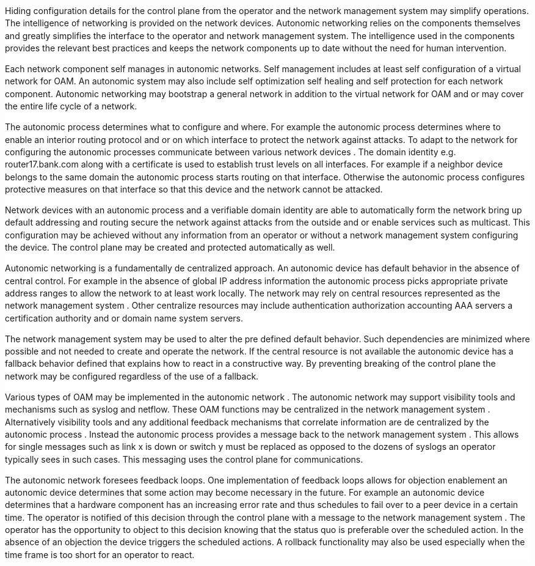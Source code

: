 Hiding configuration details for the control plane from the operator and the network management system may simplify operations. The intelligence of networking is provided on the network devices. Autonomic networking relies on the components themselves and greatly simplifies the interface to the operator and network management system. The intelligence used in the components provides the relevant best practices and keeps the network components up to date without the need for human intervention.

Each network component self manages in autonomic networks. Self management includes at least self configuration of a virtual network for OAM. An autonomic system may also include self optimization self healing and self protection for each network component. Autonomic networking may bootstrap a general network in addition to the virtual network for OAM and or may cover the entire life cycle of a network.

The autonomic process determines what to configure and where. For example the autonomic process determines where to enable an interior routing protocol and or on which interface to protect the network against attacks. To adapt to the network for configuring the autonomic processes communicate between various network devices . The domain identity e.g. router17.bank.com along with a certificate is used to establish trust levels on all interfaces. For example if a neighbor device belongs to the same domain the autonomic process starts routing on that interface. Otherwise the autonomic process configures protective measures on that interface so that this device and the network cannot be attacked.

Network devices with an autonomic process and a verifiable domain identity are able to automatically form the network bring up default addressing and routing secure the network against attacks from the outside and or enable services such as multicast. This configuration may be achieved without any information from an operator or without a network management system configuring the device. The control plane may be created and protected automatically as well.

Autonomic networking is a fundamentally de centralized approach. An autonomic device has default behavior in the absence of central control. For example in the absence of global IP address information the autonomic process picks appropriate private address ranges to allow the network to at least work locally. The network may rely on central resources represented as the network management system . Other centralize resources may include authentication authorization accounting AAA servers a certification authority and or domain name system servers.

The network management system may be used to alter the pre defined default behavior. Such dependencies are minimized where possible and not needed to create and operate the network. If the central resource is not available the autonomic device has a fallback behavior defined that explains how to react in a constructive way. By preventing breaking of the control plane the network may be configured regardless of the use of a fallback.

Various types of OAM may be implemented in the autonomic network . The autonomic network may support visibility tools and mechanisms such as syslog and netflow. These OAM functions may be centralized in the network management system . Alternatively visibility tools and any additional feedback mechanisms that correlate information are de centralized by the autonomic process . Instead the autonomic process provides a message back to the network management system . This allows for single messages such as link x is down or switch y must be replaced as opposed to the dozens of syslogs an operator typically sees in such cases. This messaging uses the control plane for communications.

The autonomic network foresees feedback loops. One implementation of feedback loops allows for objection enablement an autonomic device determines that some action may become necessary in the future. For example an autonomic device determines that a hardware component has an increasing error rate and thus schedules to fail over to a peer device in a certain time. The operator is notified of this decision through the control plane with a message to the network management system . The operator has the opportunity to object to this decision knowing that the status quo is preferable over the scheduled action. In the absence of an objection the device triggers the scheduled actions. A rollback functionality may also be used especially when the time frame is too short for an operator to react.
